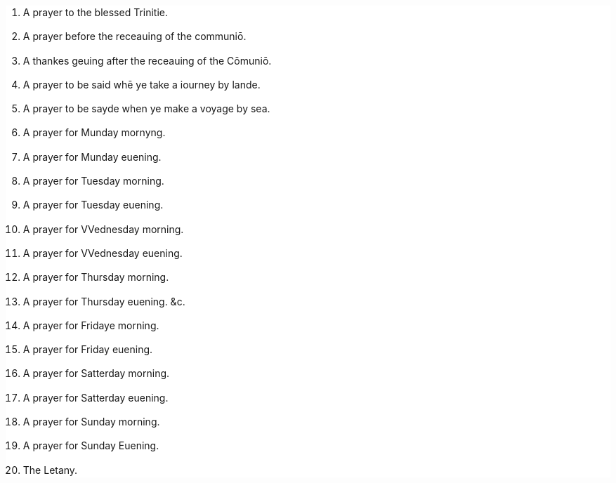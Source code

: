 1. A prayer to the blessed
Trinitie.

1. A prayer before the receauing
of the communiō.

1. A thankes geuing after
the receauing of
the Cōmuniō.

1. A prayer to be said whē
ye take a iourney by
lande.

1. A prayer to be sayde when
ye make a voyage by sea.

1. A prayer for Munday
mornyng.

1. A prayer for Munday
euening.

1. A prayer for Tuesday
morning.

1. A prayer for Tuesday
euening.

1. A prayer for VVednesday
morning.

1. A prayer for VVednesday
euening.

1. A prayer for Thursday
morning.

1. A prayer for Thursday
euening. &c.

1. A prayer for Fridaye
morning.

1. A prayer for Friday
euening.

1. A prayer for Satterday
morning.

1. A prayer for Satterday
euening.

1. A prayer for Sunday
morning.

1. A prayer for Sunday
Euening.

1. The Letany.
